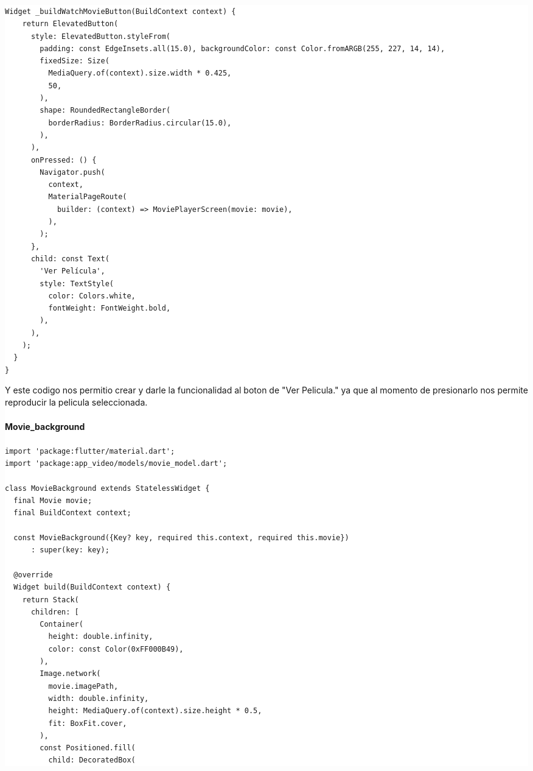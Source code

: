 ```
Widget _buildWatchMovieButton(BuildContext context) {
    return ElevatedButton(
      style: ElevatedButton.styleFrom(
        padding: const EdgeInsets.all(15.0), backgroundColor: const Color.fromARGB(255, 227, 14, 14),
        fixedSize: Size(
          MediaQuery.of(context).size.width * 0.425,
          50,
        ),
        shape: RoundedRectangleBorder(
          borderRadius: BorderRadius.circular(15.0),
        ),
      ),
      onPressed: () {
        Navigator.push(
          context,
          MaterialPageRoute(
            builder: (context) => MoviePlayerScreen(movie: movie),
          ),
        );
      },
      child: const Text(
        'Ver Película',
        style: TextStyle(
          color: Colors.white,
          fontWeight: FontWeight.bold,
        ),
      ),
    );
  }
}
```
Y este codigo nos permitio crear y darle la funcionalidad al boton de "Ver Pelicula." ya que al momento de presionarlo nos permite reproducir la pelicula seleccionada.

#### Movie_background

```
import 'package:flutter/material.dart';
import 'package:app_video/models/movie_model.dart';

class MovieBackground extends StatelessWidget {
  final Movie movie;
  final BuildContext context;

  const MovieBackground({Key? key, required this.context, required this.movie})
      : super(key: key);

  @override
  Widget build(BuildContext context) {
    return Stack(
      children: [
        Container(
          height: double.infinity,
          color: const Color(0xFF000B49),
        ),
        Image.network(
          movie.imagePath,
          width: double.infinity,
          height: MediaQuery.of(context).size.height * 0.5,
          fit: BoxFit.cover,
        ),
        const Positioned.fill(
          child: DecoratedBox(
```